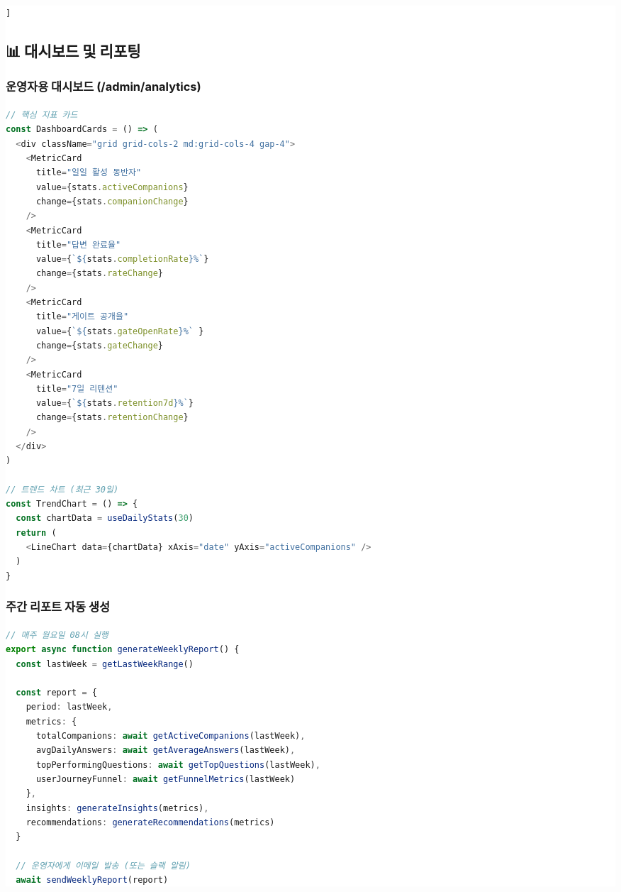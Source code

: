 ```typescript
]
```

## 📊 대시보드 및 리포팅

### 운영자용 대시보드 (/admin/analytics)
```typescript
// 핵심 지표 카드
const DashboardCards = () => (
  <div className="grid grid-cols-2 md:grid-cols-4 gap-4">
    <MetricCard 
      title="일일 활성 동반자"
      value={stats.activeCompanions}
      change={stats.companionChange}
    />
    <MetricCard 
      title="답변 완료율" 
      value={`${stats.completionRate}%`}
      change={stats.rateChange}
    />
    <MetricCard
      title="게이트 공개율"
      value={`${stats.gateOpenRate}%` }
      change={stats.gateChange}
    />
    <MetricCard
      title="7일 리텐션"
      value={`${stats.retention7d}%`}
      change={stats.retentionChange}
    />
  </div>
)

// 트렌드 차트 (최근 30일)
const TrendChart = () => {
  const chartData = useDailyStats(30)
  return (
    <LineChart data={chartData} xAxis="date" yAxis="activeCompanions" />
  )
}
```

### 주간 리포트 자동 생성
```typescript
// 매주 월요일 08시 실행
export async function generateWeeklyReport() {
  const lastWeek = getLastWeekRange()
  
  const report = {
    period: lastWeek,
    metrics: {
      totalCompanions: await getActiveCompanions(lastWeek),
      avgDailyAnswers: await getAverageAnswers(lastWeek), 
      topPerformingQuestions: await getTopQuestions(lastWeek),
      userJourneyFunnel: await getFunnelMetrics(lastWeek)
    },
    insights: generateInsights(metrics),
    recommendations: generateRecommendations(metrics)
  }
  
  // 운영자에게 이메일 발송 (또는 슬랙 알림)
  await sendWeeklyReport(report)
```